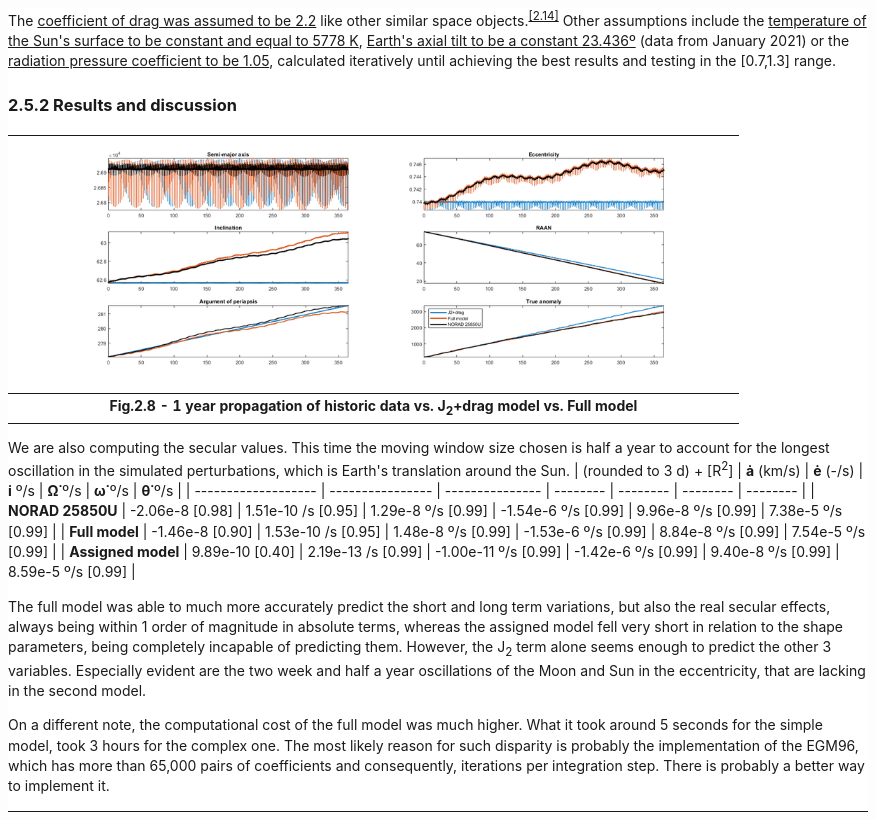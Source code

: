 The <u>coefficient of drag was assumed to be 2.2</u> like other similar space objects.<sup><a href="#ref2.14">[2.14]</a></sup> Other assumptions include the <u>temperature of the Sun's surface to be constant and equal to 5778 K</u>, <u>Earth's axial tilt to be a constant 23.436º</u> (data from January 2021) or the <u>radiation pressure coefficient to be 1.05</u>, calculated iteratively until achieving the best results and testing in the [0.7,1.3] range.

### 2.5.2 Results and discussion
| <img src="assets/realvsmodels.png" alt="realvsmodels" style="zoom:70%;"  /> |
| :----------------------------------------------------------: |
| <b>Fig.2.8 -  1 year propagation of historic data vs. J<sub>2</sub>+drag model vs. Full model</b> |

We are also computing the secular values. This time the moving window size chosen is half a year to account for the longest oscillation in the simulated perturbations, which is Earth's translation around the Sun.
| (rounded to 3 d) + [R<sup>2</sup>] | $\mathbf{\dot{a}}$ (km/s) | $\mathbf{\dot{e}}$ (-/s) | $\mathbf{\dot{i}}$  º/s | $\mathbf{\dot{\Omega }}$  º/s | $\mathbf{\dot{\omega }}$  º/s | $\mathbf{\dot{\theta }}$  º/s |
| ------------------- | ---------------- | --------------- | -------- | -------- | -------- | -------- |
| **NORAD 25850U** | -2.06e-8 [0.98] | 1.51e-10 /s [0.95] | 1.29e-8 º/s [0.99] | -1.54e-6 º/s [0.99] | 9.96e-8 º/s [0.99] | 7.38e-5 º/s [0.99] |
| **Full model** | -1.46e-8 [0.90]           | 1.53e-10 /s [0.95]       | 1.48e-8 º/s [0.99]      | -1.53e-6 º/s [0.99]           | 8.84e-8 º/s [0.99]            | 7.54e-5 º/s [0.99]            |
| **Assigned model** | 9.89e-10 [0.40]           | 2.19e-13 /s [0.99]       | -1.00e-11 º/s [0.99]    | -1.42e-6 º/s [0.99]           | 9.40e-8 º/s [0.99]            | 8.59e-5 º/s [0.99]            |

The full model was able to much more accurately predict the short and long term variations, but also the real secular effects, always being within 1 order of magnitude in absolute terms, whereas the assigned model fell very short in relation to the shape parameters, being completely incapable of predicting them. However, the J<sub>2</sub> term alone seems enough to predict the other 3 variables. Especially evident are the two week and half a year oscillations of the Moon and Sun in the eccentricity, that are lacking in the second model.

On a different note, the computational cost of the full model was much higher. What it took around 5 seconds for the simple model, took 3 hours for the complex one. The most likely reason for such disparity is probably the implementation of the EGM96, which has more than 65,000 pairs of coefficients and consequently, iterations per integration step. There is probably a better way to implement it.


<div style="page-break-after: always; break-after: page;"></div>

---


[^fn1]: The maximum integer number was decided considering the time constraints of the problem, more precisely the time between the earliest departure date and the latest arrival date.